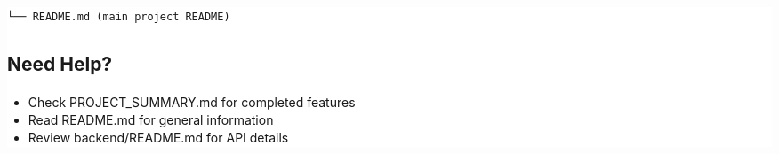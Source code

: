 ```
└── README.md (main project README)
```

## Need Help?

- Check PROJECT_SUMMARY.md for completed features
- Read README.md for general information
- Review backend/README.md for API details

